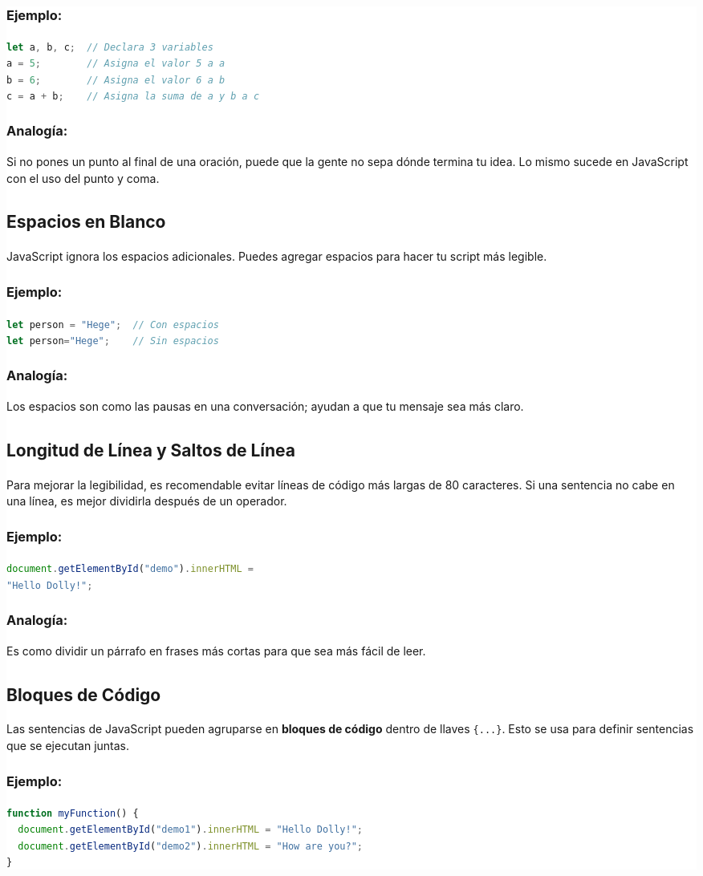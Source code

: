 ### Ejemplo:
```javascript
let a, b, c;  // Declara 3 variables
a = 5;        // Asigna el valor 5 a a
b = 6;        // Asigna el valor 6 a b
c = a + b;    // Asigna la suma de a y b a c
```

### Analogía:
Si no pones un punto al final de una oración, puede que la gente no sepa dónde termina tu idea. Lo mismo sucede en JavaScript con el uso del punto y coma.

## Espacios en Blanco

JavaScript ignora los espacios adicionales. Puedes agregar espacios para hacer tu script más legible.

### Ejemplo:
```javascript
let person = "Hege";  // Con espacios
let person="Hege";    // Sin espacios
```

### Analogía:
Los espacios son como las pausas en una conversación; ayudan a que tu mensaje sea más claro.

## Longitud de Línea y Saltos de Línea

Para mejorar la legibilidad, es recomendable evitar líneas de código más largas de 80 caracteres. Si una sentencia no cabe en una línea, es mejor dividirla después de un operador.

### Ejemplo:
```javascript
document.getElementById("demo").innerHTML =
"Hello Dolly!";
```

### Analogía:
Es como dividir un párrafo en frases más cortas para que sea más fácil de leer.

## Bloques de Código

Las sentencias de JavaScript pueden agruparse en **bloques de código** dentro de llaves `{...}`. Esto se usa para definir sentencias que se ejecutan juntas.

### Ejemplo:
```javascript
function myFunction() {
  document.getElementById("demo1").innerHTML = "Hello Dolly!";
  document.getElementById("demo2").innerHTML = "How are you?";
}
```
